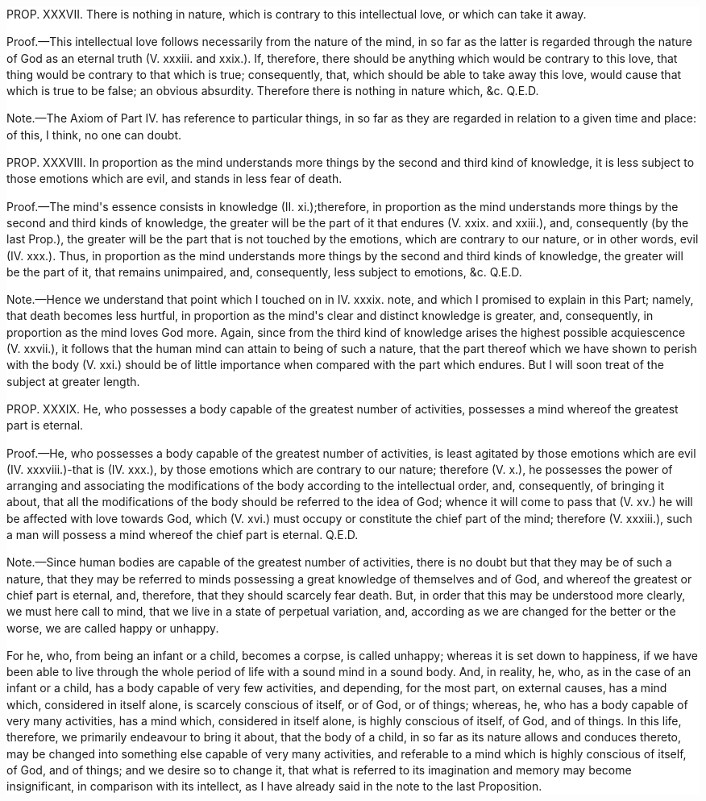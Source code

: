 PROP. XXXVII. There is nothing in nature, which is contrary to this intellectual love, or which can take it away.

 Proof.—This intellectual love follows necessarily from the nature of the mind, in so far as the latter is regarded through the nature of God as an eternal truth (V. xxxiii. and xxix.). If, therefore, there should be anything which would be contrary to this love, that thing would be contrary to that which is true; consequently, that, which should be able to take away this love, would cause that which is true to be false; an obvious absurdity. Therefore there is nothing in nature which, &c. Q.E.D.

 Note.—The Axiom of Part IV. has reference to particular things, in so far as they are regarded in relation to a given time and place: of this, I think, no one can doubt.

PROP. XXXVIII. In proportion as the mind understands more things by the second and third kind of knowledge, it is less subject to those emotions which are evil, and stands in less fear of death.

 Proof.—The mind's essence consists in knowledge (II. xi.);therefore, in proportion as the mind understands more things by the second and third kinds of knowledge, the greater will be the part of it that endures (V. xxix. and xxiii.), and, consequently (by the last Prop.), the greater will be the part that is not touched by the emotions, which are contrary to our nature, or in other words, evil (IV. xxx.). Thus, in proportion as the mind understands more things by the second and third kinds of knowledge, the greater will be the part of it, that remains unimpaired, and, consequently, less subject to emotions, &c. Q.E.D.

 Note.—Hence we understand that point which I touched on in IV. xxxix. note, and which I promised to explain in this Part; namely, that death becomes less hurtful, in proportion as the mind's clear and distinct knowledge is greater, and, consequently, in proportion as the mind loves God more. Again, since from the third kind of knowledge arises the highest possible acquiescence (V. xxvii.), it follows that the human mind can attain to being of such a nature, that the part thereof which we have shown to perish with the body (V. xxi.) should be of little importance when compared with the part which endures. But I will soon treat of the subject at greater length.

PROP. XXXIX. He, who possesses a body capable of the greatest number of activities, possesses a mind whereof the greatest part is eternal.

 Proof.—He, who possesses a body capable of the greatest number of activities, is least agitated by those emotions which are evil (IV. xxxviii.)-that is (IV. xxx.), by those emotions which are contrary to our nature; therefore (V. x.), he possesses the power of arranging and associating the modifications of the body according to the intellectual order, and, consequently, of bringing it about, that all the modifications of the body should be referred to the idea of God; whence it will come to pass that (V. xv.) he will be affected with love towards God, which (V. xvi.) must occupy or constitute the chief part of the mind; therefore (V. xxxiii.), such a man will possess a mind whereof the chief part is eternal. Q.E.D.

 Note.—Since human bodies are capable of the greatest number of activities, there is no doubt but that they may be of such a nature, that they may be referred to minds possessing a great knowledge of themselves and of God, and whereof the greatest or chief part is eternal, and, therefore, that they should scarcely fear death. But, in order that this may be understood more clearly, we must here call to mind, that we live in a state of perpetual variation, and, according as we are changed for the better or the worse, we are called happy or unhappy.

 For he, who, from being an infant or a child, becomes a corpse, is called unhappy; whereas it is set down to happiness, if we have been able to live through the whole period of life with a sound mind in a sound body. And, in reality, he, who, as in the case of an infant or a child, has a body capable of very few activities, and depending, for the most part, on external causes, has a mind which, considered in itself alone, is scarcely conscious of itself, or of God, or of things; whereas, he, who has a body capable of very many activities, has a mind which, considered in itself alone, is highly conscious of itself, of God, and of things. In this life, therefore, we primarily endeavour to bring it about, that the body of a child, in so far as its nature allows and conduces thereto, may be changed into something else capable of very many activities, and referable to a mind which is highly conscious of itself, of God, and of things; and we desire so to change it, that what is referred to its imagination and memory may become insignificant, in comparison with its intellect, as I have already said in the note to the last Proposition.
